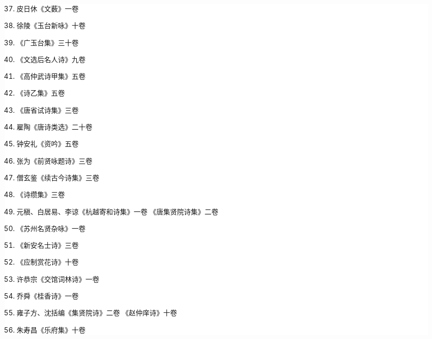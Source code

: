 37. <span id="志第一百六十二_艺文八-37"></span>
皮日休《文薮》一卷

38. <span id="志第一百六十二_艺文八-38"></span>
徐陵《玉台新咏》十卷

39. <span id="志第一百六十二_艺文八-39"></span>
《广玉台集》三十卷

40. <span id="志第一百六十二_艺文八-40"></span>
《文选后名人诗》九卷

41. <span id="志第一百六十二_艺文八-41"></span>
《高仲武诗甲集》五卷

42. <span id="志第一百六十二_艺文八-42"></span>
《诗乙集》五卷

43. <span id="志第一百六十二_艺文八-43"></span>
《唐省试诗集》三卷

44. <span id="志第一百六十二_艺文八-44"></span>
雇陶《唐诗类选》二十卷

45. <span id="志第一百六十二_艺文八-45"></span>
钟安礼《资吟》五卷

46. <span id="志第一百六十二_艺文八-46"></span>
张为《前贤咏题诗》三卷

47. <span id="志第一百六十二_艺文八-47"></span>
僧玄鉴《续古今诗集》三卷

48. <span id="志第一百六十二_艺文八-48"></span>
《诗缵集》三卷

49. <span id="志第一百六十二_艺文八-49"></span>
元稹、白居易、李谅《杭越寄和诗集》一卷 《唐集贤院诗集》二卷

50. <span id="志第一百六十二_艺文八-50"></span>
《苏州名贤杂咏》一卷

51. <span id="志第一百六十二_艺文八-51"></span>
《新安名士诗》三卷

52. <span id="志第一百六十二_艺文八-52"></span>
《应制赏花诗》十卷

53. <span id="志第一百六十二_艺文八-53"></span>
许恭宗《交馆词林诗》一卷

54. <span id="志第一百六十二_艺文八-54"></span>
乔舜《桂香诗》一卷

55. <span id="志第一百六十二_艺文八-55"></span>
雍子方、沈括编《集贤院诗》二卷 《赵仲庠诗》十卷

56. <span id="志第一百六十二_艺文八-56"></span>
朱寿昌《乐府集》十卷
